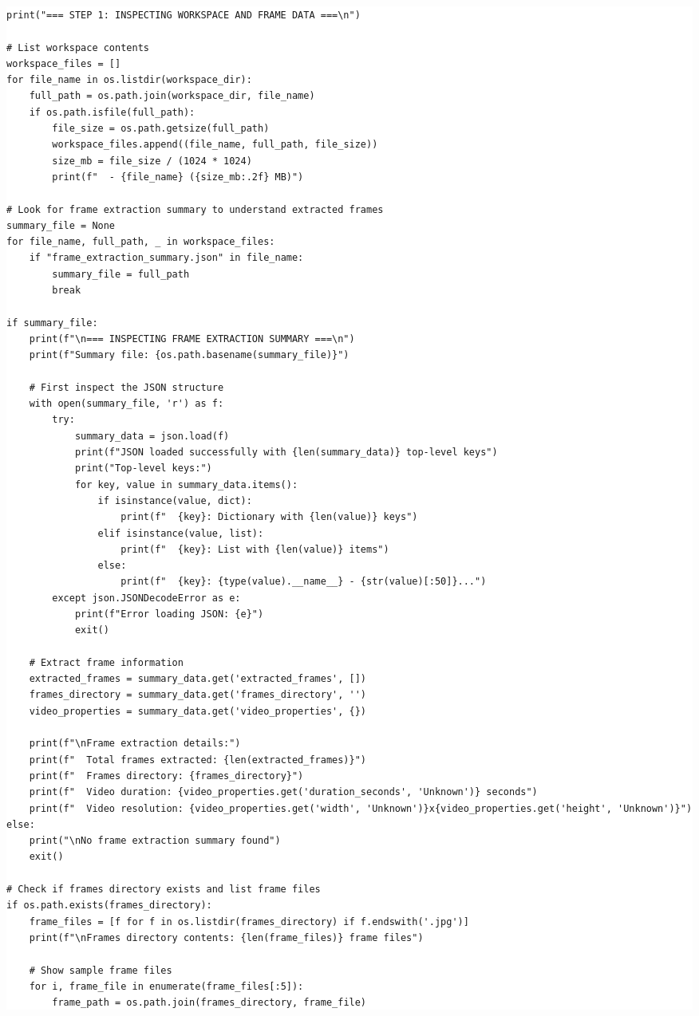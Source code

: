 ```
print("=== STEP 1: INSPECTING WORKSPACE AND FRAME DATA ===\n")

# List workspace contents
workspace_files = []
for file_name in os.listdir(workspace_dir):
    full_path = os.path.join(workspace_dir, file_name)
    if os.path.isfile(full_path):
        file_size = os.path.getsize(full_path)
        workspace_files.append((file_name, full_path, file_size))
        size_mb = file_size / (1024 * 1024)
        print(f"  - {file_name} ({size_mb:.2f} MB)")

# Look for frame extraction summary to understand extracted frames
summary_file = None
for file_name, full_path, _ in workspace_files:
    if "frame_extraction_summary.json" in file_name:
        summary_file = full_path
        break

if summary_file:
    print(f"\n=== INSPECTING FRAME EXTRACTION SUMMARY ===\n")
    print(f"Summary file: {os.path.basename(summary_file)}")
    
    # First inspect the JSON structure
    with open(summary_file, 'r') as f:
        try:
            summary_data = json.load(f)
            print(f"JSON loaded successfully with {len(summary_data)} top-level keys")
            print("Top-level keys:")
            for key, value in summary_data.items():
                if isinstance(value, dict):
                    print(f"  {key}: Dictionary with {len(value)} keys")
                elif isinstance(value, list):
                    print(f"  {key}: List with {len(value)} items")
                else:
                    print(f"  {key}: {type(value).__name__} - {str(value)[:50]}...")
        except json.JSONDecodeError as e:
            print(f"Error loading JSON: {e}")
            exit()
    
    # Extract frame information
    extracted_frames = summary_data.get('extracted_frames', [])
    frames_directory = summary_data.get('frames_directory', '')
    video_properties = summary_data.get('video_properties', {})
    
    print(f"\nFrame extraction details:")
    print(f"  Total frames extracted: {len(extracted_frames)}")
    print(f"  Frames directory: {frames_directory}")
    print(f"  Video duration: {video_properties.get('duration_seconds', 'Unknown')} seconds")
    print(f"  Video resolution: {video_properties.get('width', 'Unknown')}x{video_properties.get('height', 'Unknown')}")
else:
    print("\nNo frame extraction summary found")
    exit()

# Check if frames directory exists and list frame files
if os.path.exists(frames_directory):
    frame_files = [f for f in os.listdir(frames_directory) if f.endswith('.jpg')]
    print(f"\nFrames directory contents: {len(frame_files)} frame files")
    
    # Show sample frame files
    for i, frame_file in enumerate(frame_files[:5]):
        frame_path = os.path.join(frames_directory, frame_file)
```